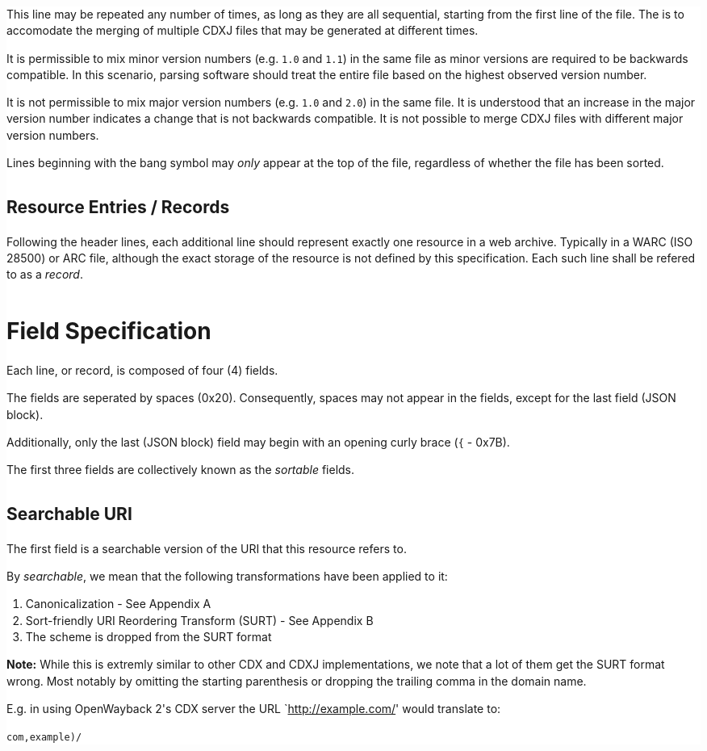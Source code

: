 This line may be repeated any number of times, as long as they are all sequential, starting from the first line of the file. 
The is to accomodate the merging of multiple CDXJ files that may be generated at different times.

It is permissible to mix minor version numbers (e.g. `1.0` and `1.1`) in the same file as minor versions are required to be backwards 
compatible. In this scenario, parsing software should treat the entire file based on the highest observed version number.

It is not permissible to mix major version numbers (e.g. `1.0` and `2.0`) in the same file. It is understood that an increase in
the major version number indicates a change that is not backwards compatible. It is not possible to merge CDXJ files with 
different major version numbers.

Lines beginning with the bang symbol may *only* appear at the top of the file, regardless of whether the file has been sorted.


Resource Entries / Records
----------------

Following the header lines, each additional line should represent exactly one resource in a web archive. Typically in a WARC (ISO 28500) or ARC file, although the exact storage of the resource is not defined by this specification. Each such line shall be refered to as a *record*.


Field Specification
===================

Each line, or record, is composed of four (4) fields. 

The fields are seperated by spaces (0x20). Consequently, spaces may not appear in the fields, except for the last field (JSON block).

Additionally, only the last (JSON block) field may begin with an opening curly brace (`{` - 0x7B).

The first three fields are collectively known as the *sortable* fields.


Searchable URI
--------------

The first field is a searchable version of the URI that this resource refers to.

By *searchable*, we mean that the following transformations have been applied to it:

1. Canonicalization - See Appendix A
2. Sort-friendly URI Reordering Transform (SURT) - See Appendix B
3. The scheme is dropped from the SURT format

**Note:** While this is extremly similar to other CDX and CDXJ implementations, we note that a lot of them get the SURT format wrong. 
Most notably by omitting the starting parenthesis or dropping the trailing comma in the domain name.

E.g. in using OpenWayback 2's CDX server the URL `http://example.com/' would translate to:

```
com,example)/
```
